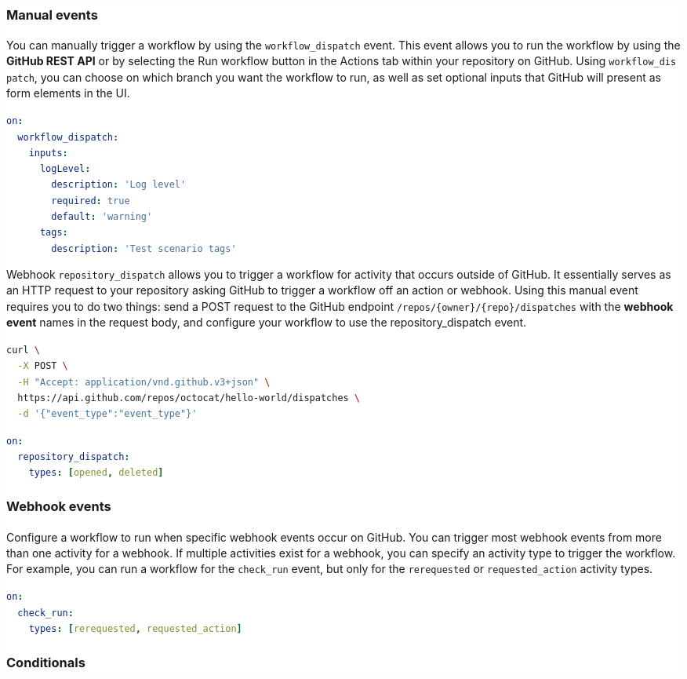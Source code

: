 ### Manual events

You can manually trigger a workflow by using the `workflow_dispatch` event. This event allows you to run the workflow by using the __GitHub REST API__ or by selecting the Run workflow button in the Actions tab within your repository on GitHub. Using `workflow_dispatch`, you can choose on which branch you want the workflow to run, as well as set optional inputs that GitHub will present as form elements in the UI.

```yaml
on:
  workflow_dispatch:
    inputs:
      logLevel:
        description: 'Log level'
        required: true
        default: 'warning'
      tags:
        description: 'Test scenario tags'
```

Webhook `repository_dispatch` allows you to trigger a workflow for activity that occurs outside of GitHub. It essentially serves as an HTTP request to your repository asking GitHub to trigger a workflow off an action or webhook. Using this manual event requires you to do two things: send a POST request to the GitHub endpoint `/repos/{owner}/{repo}/dispatches` with the __webhook event__ names in the request body, and configure your workflow to use the repository_dispatch event.

```bash
curl \
  -X POST \
  -H "Accept: application/vnd.github.v3+json" \
  https://api.github.com/repos/octocat/hello-world/dispatches \
  -d '{"event_type":"event_type"}'
```

```yaml
on:
  repository_dispatch:
    types: [opened, deleted]
```

### Webhook events

Configure a workflow to run when specific webhook events occur on GitHub. You can trigger most webhook events from more than one activity for a webhook. If multiple activities exist for a webhook, you can specify an activity type to trigger the workflow. For example, you can run a workflow for the `check_run` event, but only for the `rerequested` or `requested_action` activity types.

```yaml
on:
  check_run:
    types: [rerequested, requested_action]
```

### Conditionals
